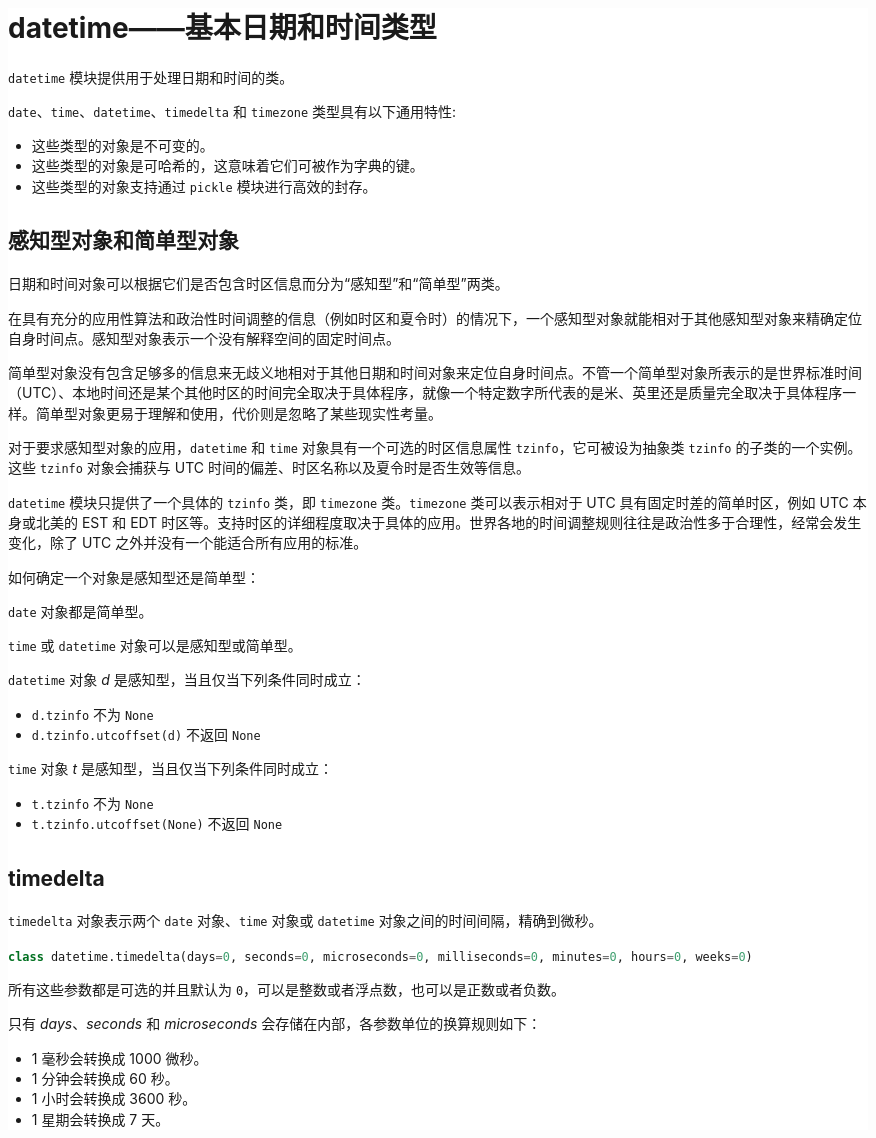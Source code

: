 # datetime——基本日期和时间类型

`datetime` 模块提供用于处理日期和时间的类。

`date`、`time`、`datetime`、`timedelta` 和 `timezone` 类型具有以下通用特性:

* 这些类型的对象是不可变的。
* 这些类型的对象是可哈希的，这意味着它们可被作为字典的键。
* 这些类型的对象支持通过 `pickle` 模块进行高效的封存。

## 感知型对象和简单型对象

日期和时间对象可以根据它们是否包含时区信息而分为“感知型”和“简单型”两类。

在具有充分的应用性算法和政治性时间调整的信息（例如时区和夏令时）的情况下，一个感知型对象就能相对于其他感知型对象来精确定位自身时间点。感知型对象表示一个没有解释空间的固定时间点。

简单型对象没有包含足够多的信息来无歧义地相对于其他日期和时间对象来定位自身时间点。不管一个简单型对象所表示的是世界标准时间（UTC）、本地时间还是某个其他时区的时间完全取决于具体程序，就像一个特定数字所代表的是米、英里还是质量完全取决于具体程序一样。简单型对象更易于理解和使用，代价则是忽略了某些现实性考量。

对于要求感知型对象的应用，`datetime` 和 `time` 对象具有一个可选的时区信息属性 `tzinfo`，它可被设为抽象类 `tzinfo` 的子类的一个实例。这些 `tzinfo` 对象会捕获与 UTC 时间的偏差、时区名称以及夏令时是否生效等信息。

`datetime` 模块只提供了一个具体的 `tzinfo` 类，即 `timezone` 类。`timezone` 类可以表示相对于 UTC 具有固定时差的简单时区，例如 UTC 本身或北美的 EST 和 EDT 时区等。支持时区的详细程度取决于具体的应用。世界各地的时间调整规则往往是政治性多于合理性，经常会发生变化，除了 UTC 之外并没有一个能适合所有应用的标准。

如何确定一个对象是感知型还是简单型：

`date` 对象都是简单型。

`time` 或 `datetime` 对象可以是感知型或简单型。

`datetime` 对象 *d* 是感知型，当且仅当下列条件同时成立：

* `d.tzinfo` 不为 `None`
* `d.tzinfo.utcoffset(d)` 不返回 `None`

`time` 对象 *t* 是感知型，当且仅当下列条件同时成立：

* `t.tzinfo` 不为 `None`
* `t.tzinfo.utcoffset(None)` 不返回 `None`

## timedelta

`timedelta` 对象表示两个 `date` 对象、`time` 对象或 `datetime` 对象之间的时间间隔，精确到微秒。

```python
class datetime.timedelta(days=0, seconds=0, microseconds=0, milliseconds=0, minutes=0, hours=0, weeks=0)
```

所有这些参数都是可选的并且默认为 `0`，可以是整数或者浮点数，也可以是正数或者负数。

只有 *days*、*seconds* 和 *microseconds* 会存储在内部，各参数单位的换算规则如下：

* 1 毫秒会转换成 1000 微秒。
* 1 分钟会转换成 60 秒。
* 1 小时会转换成 3600 秒。
* 1 星期会转换成 7 天。
